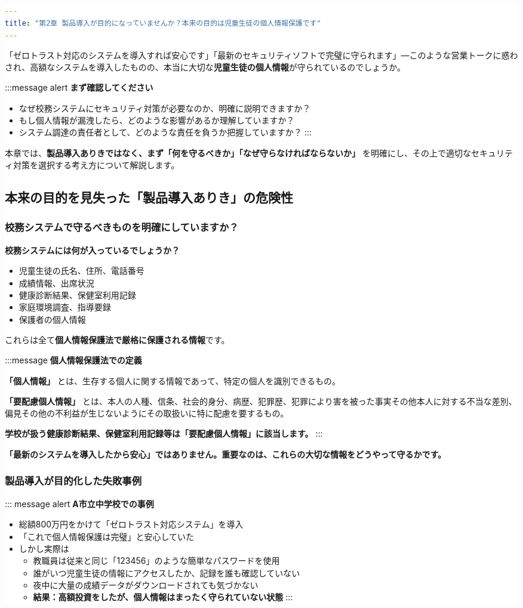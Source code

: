 ```yaml
---
title: "第2章 製品導入が目的になっていませんか？本来の目的は児童生徒の個人情報保護です"
---
```



「ゼロトラスト対応のシステムを導入すれば安心です」「最新のセキュリティソフトで完璧に守られます」―このような営業トークに惑わされ、高額なシステムを導入したものの、本当に大切な**児童生徒の個人情報**が守られているのでしょうか。

:::message alert
**まず確認してください**

- なぜ校務システムにセキュリティ対策が必要なのか、明確に説明できますか？
- もし個人情報が漏洩したら、どのような影響があるか理解していますか？
- システム調達の責任者として、どのような責任を負うか把握していますか？
:::

本章では、**製品導入ありきではなく、まず「何を守るべきか」「なぜ守らなければならないか」** を明確にし、その上で適切なセキュリティ対策を選択する考え方について解説します。

## 本来の目的を見失った「製品導入ありき」の危険性

### 校務システムで守るべきものを明確にしていますか？

**校務システムには何が入っているでしょうか？**

- 児童生徒の氏名、住所、電話番号
- 成績情報、出席状況
- 健康診断結果、保健室利用記録
- 家庭環境調査、指導要録
- 保護者の個人情報

これらは全て**個人情報保護法で厳格に保護される情報**です。

:::message
**個人情報保護法での定義**

**「個人情報」** とは、生存する個人に関する情報であって、特定の個人を識別できるもの。

**「要配慮個人情報」** とは、本人の人種、信条、社会的身分、病歴、犯罪歴、犯罪により害を被った事実その他本人に対する不当な差別、偏見その他の不利益が生じないようにその取扱いに特に配慮を要するもの。

**学校が扱う健康診断結果、保健室利用記録等は「要配慮個人情報」に該当します。**
:::

**「最新のシステムを導入したから安心」ではありません。重要なのは、これらの大切な情報をどうやって守るかです。**

### 製品導入が目的化した失敗事例

::: message alert
**A市立中学校での事例**
- 総額800万円をかけて「ゼロトラスト対応システム」を導入
- 「これで個人情報保護は完璧」と安心していた
- しかし実際は
  - 教職員は従来と同じ「123456」のような簡単なパスワードを使用
  - 誰がいつ児童生徒の情報にアクセスしたか、記録を誰も確認していない
  - 夜中に大量の成績データがダウンロードされても気づかない
  - **結果：高額投資をしたが、個人情報はまったく守られていない状態**
:::
